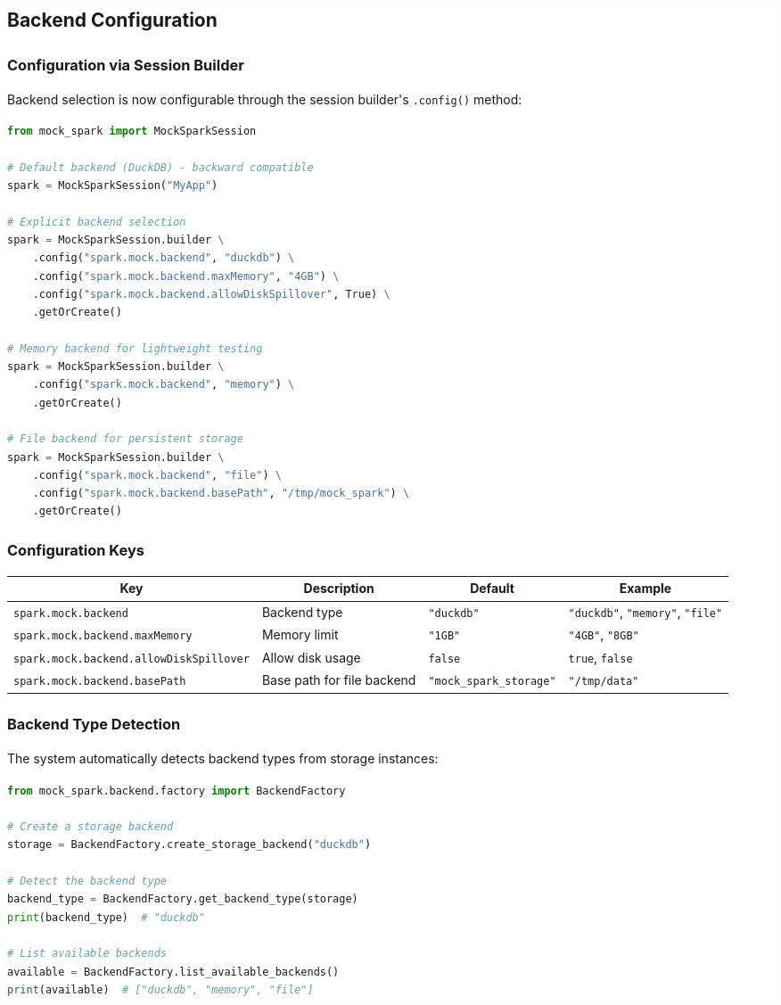 ## Backend Configuration

### Configuration via Session Builder

Backend selection is now configurable through the session builder's `.config()` method:

```python
from mock_spark import MockSparkSession

# Default backend (DuckDB) - backward compatible
spark = MockSparkSession("MyApp")

# Explicit backend selection
spark = MockSparkSession.builder \
    .config("spark.mock.backend", "duckdb") \
    .config("spark.mock.backend.maxMemory", "4GB") \
    .config("spark.mock.backend.allowDiskSpillover", True) \
    .getOrCreate()

# Memory backend for lightweight testing
spark = MockSparkSession.builder \
    .config("spark.mock.backend", "memory") \
    .getOrCreate()

# File backend for persistent storage
spark = MockSparkSession.builder \
    .config("spark.mock.backend", "file") \
    .config("spark.mock.backend.basePath", "/tmp/mock_spark") \
    .getOrCreate()
```

### Configuration Keys

| Key | Description | Default | Example |
|-----|-------------|---------|---------|
| `spark.mock.backend` | Backend type | `"duckdb"` | `"duckdb"`, `"memory"`, `"file"` |
| `spark.mock.backend.maxMemory` | Memory limit | `"1GB"` | `"4GB"`, `"8GB"` |
| `spark.mock.backend.allowDiskSpillover` | Allow disk usage | `false` | `true`, `false` |
| `spark.mock.backend.basePath` | Base path for file backend | `"mock_spark_storage"` | `"/tmp/data"` |

### Backend Type Detection

The system automatically detects backend types from storage instances:

```python
from mock_spark.backend.factory import BackendFactory

# Create a storage backend
storage = BackendFactory.create_storage_backend("duckdb")

# Detect the backend type
backend_type = BackendFactory.get_backend_type(storage)
print(backend_type)  # "duckdb"

# List available backends
available = BackendFactory.list_available_backends()
print(available)  # ["duckdb", "memory", "file"]
```
